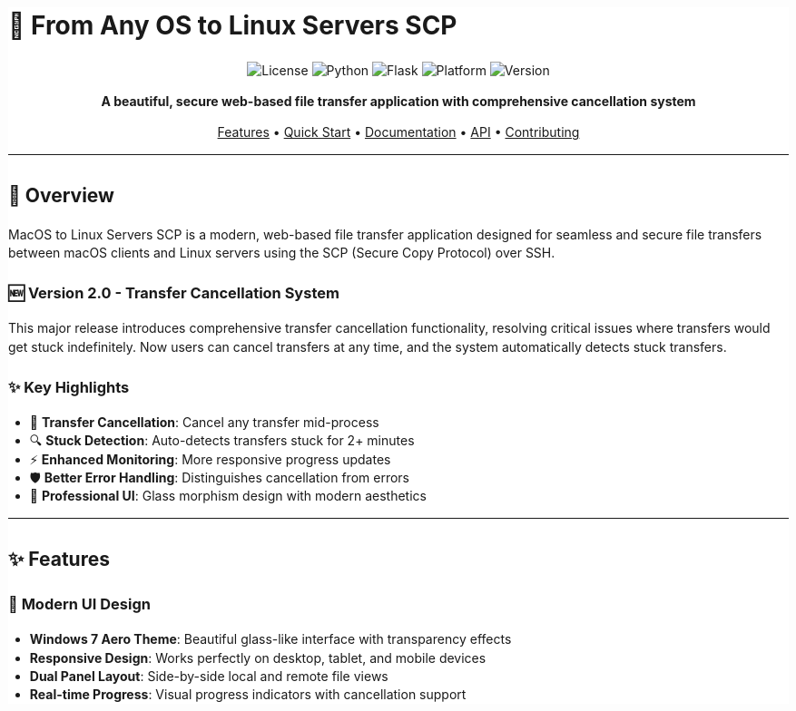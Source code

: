 # 🚀 From Any OS to Linux Servers SCP

<div align="center">

![License](https://img.shields.io/badge/License-MIT-blue.svg)
![Python](https://img.shields.io/badge/Python-3.6+-green.svg)
![Flask](https://img.shields.io/badge/Flask-2.3.3+-red.svg)
![Platform](https://img.shields.io/badge/Platform-macOS%20%7C%20Linux%20%7C%20Windows-lightgrey.svg)
![Version](https://img.shields.io/badge/Version-2.0.0-brightgreen.svg)

**A beautiful, secure web-based file transfer application with comprehensive cancellation system**

[Features](#-features) • [Quick Start](#-quick-start) • [Documentation](#-documentation) • [API](#-api-reference) • [Contributing](#-contributing)

</div>

---

## 🎯 Overview

MacOS to Linux Servers SCP is a modern, web-based file transfer application designed for seamless and secure file transfers between macOS clients and Linux servers using the SCP (Secure Copy Protocol) over SSH. 

### 🆕 **Version 2.0 - Transfer Cancellation System**

This major release introduces comprehensive transfer cancellation functionality, resolving critical issues where transfers would get stuck indefinitely. Now users can cancel transfers at any time, and the system automatically detects stuck transfers.

### ✨ **Key Highlights**
- 🛑 **Transfer Cancellation**: Cancel any transfer mid-process
- 🔍 **Stuck Detection**: Auto-detects transfers stuck for 2+ minutes  
- ⚡ **Enhanced Monitoring**: More responsive progress updates
- 🛡️ **Better Error Handling**: Distinguishes cancellation from errors
- 📱 **Professional UI**: Glass morphism design with modern aesthetics

---

## ✨ Features

### 🎨 **Modern UI Design**
- **Windows 7 Aero Theme**: Beautiful glass-like interface with transparency effects
- **Responsive Design**: Works perfectly on desktop, tablet, and mobile devices
- **Dual Panel Layout**: Side-by-side local and remote file views
- **Real-time Progress**: Visual progress indicators with cancellation support
